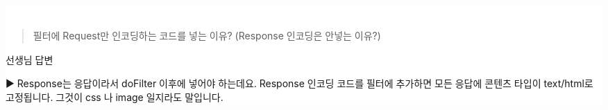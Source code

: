 ​    

> 필터에 Request만 인코딩하는 코드를 넣는 이유? (Response 인코딩은 안넣는 이유?)

선생님 답변

▶ Response는 응답이라서  doFilter 이후에 넣어야 하는데요. Response 인코딩 코드를 필터에  추가하면 모든 응답에 콘텐츠 타입이 text/html로 고정됩니다.  그것이 css 나 image 일지라도 말입니다.